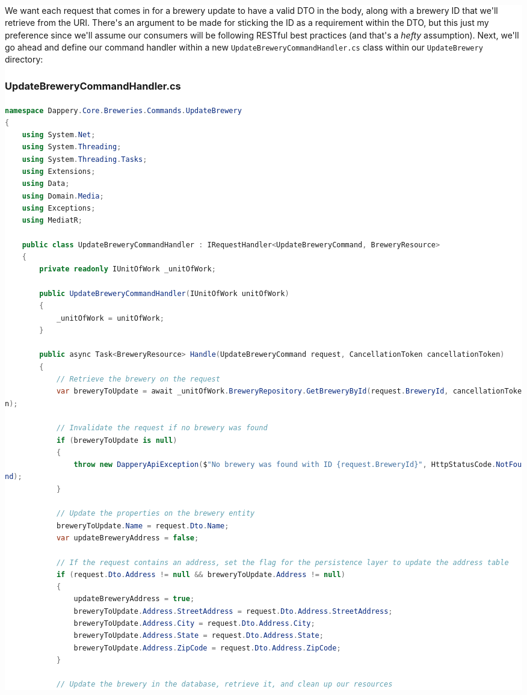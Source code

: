 We want each request that comes in for a brewery update to have a valid DTO in the body, along with a brewery ID that
we'll retrieve from the URI. There's an argument to be made for sticking the ID as a requirement within the DTO, but
this just my preference since we'll assume our consumers will be following RESTful best practices (and that's a _hefty_
assumption). Next, we'll go ahead and define our command handler within a new `UpdateBreweryCommandHandler.cs` class
within our `UpdateBrewery` directory:

### UpdateBreweryCommandHandler.cs

```csharp
namespace Dappery.Core.Breweries.Commands.UpdateBrewery
{
    using System.Net;
    using System.Threading;
    using System.Threading.Tasks;
    using Extensions;
    using Data;
    using Domain.Media;
    using Exceptions;
    using MediatR;

    public class UpdateBreweryCommandHandler : IRequestHandler<UpdateBreweryCommand, BreweryResource>
    {
        private readonly IUnitOfWork _unitOfWork;

        public UpdateBreweryCommandHandler(IUnitOfWork unitOfWork)
        {
            _unitOfWork = unitOfWork;
        }

        public async Task<BreweryResource> Handle(UpdateBreweryCommand request, CancellationToken cancellationToken)
        {
            // Retrieve the brewery on the request
            var breweryToUpdate = await _unitOfWork.BreweryRepository.GetBreweryById(request.BreweryId, cancellationToken);

            // Invalidate the request if no brewery was found
            if (breweryToUpdate is null)
            {
                throw new DapperyApiException($"No brewery was found with ID {request.BreweryId}", HttpStatusCode.NotFound);
            }

            // Update the properties on the brewery entity
            breweryToUpdate.Name = request.Dto.Name;
            var updateBreweryAddress = false;

            // If the request contains an address, set the flag for the persistence layer to update the address table
            if (request.Dto.Address != null && breweryToUpdate.Address != null)
            {
                updateBreweryAddress = true;
                breweryToUpdate.Address.StreetAddress = request.Dto.Address.StreetAddress;
                breweryToUpdate.Address.City = request.Dto.Address.City;
                breweryToUpdate.Address.State = request.Dto.Address.State;
                breweryToUpdate.Address.ZipCode = request.Dto.Address.ZipCode;
            }

            // Update the brewery in the database, retrieve it, and clean up our resources
```